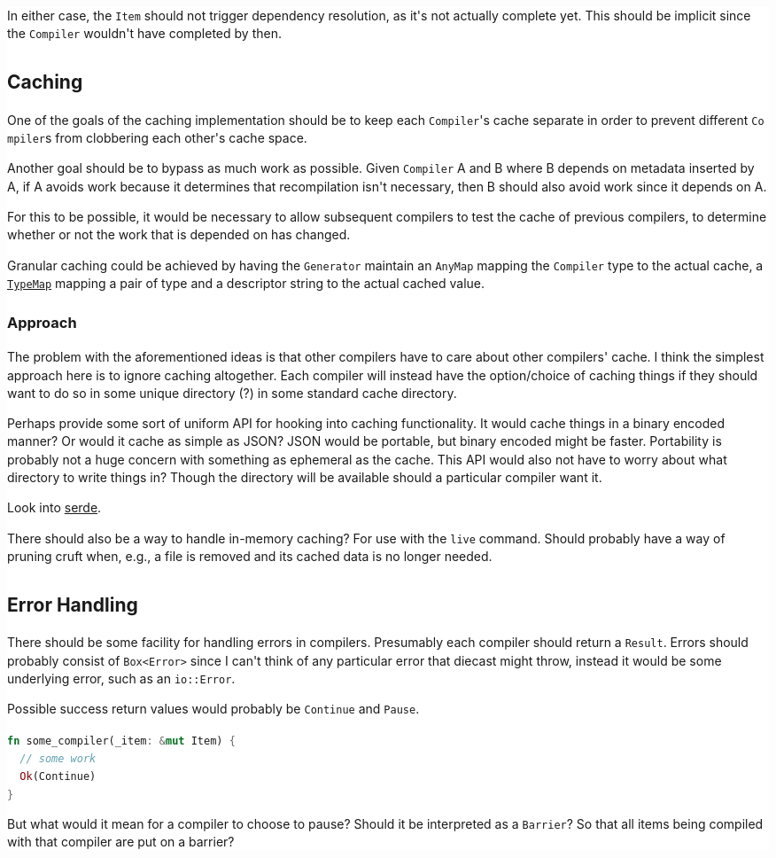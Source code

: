 In either case, the `Item` should not trigger dependency resolution, as it's not actually complete yet. This should be implicit since the `Compiler` wouldn't have completed by then.

## Caching

One of the goals of the caching implementation should be to keep each `Compiler`'s cache separate in order to prevent different `Compiler`s from clobbering each other's cache space.

Another goal should be to bypass as much work as possible. Given `Compiler` A and B where B depends on metadata inserted by A, if A avoids work because it determines that recompilation isn't necessary, then B should also avoid work since it depends on A.

For this to be possible, it would be necessary to allow subsequent compilers to test the cache of previous compilers, to determine whether or not the work that is depended on has changed.

Granular caching could be achieved by having the `Generator` maintain an `AnyMap` mapping the `Compiler` type to the actual cache, a [`TypeMap`] mapping a pair of type and a descriptor string to the actual cached value.

[`TypeMap`]: https://github.com/reem/rust-typemap

### Approach

The problem with the aforementioned ideas is that other compilers have to care about other compilers' cache. I think the simplest approach here is to ignore caching altogether. Each compiler will instead have the option/choice of caching things if they should want to do so in some unique directory (?) in some standard cache directory.

Perhaps provide some sort of uniform API for hooking into caching functionality. It would cache things in a binary encoded manner? Or would it cache as simple as JSON? JSON would be portable, but binary encoded might be faster. Portability is probably not a huge concern with something as ephemeral as the cache. This API would also not have to worry about what directory to write things in? Though the directory will be available should a particular compiler want it.

Look into [serde](https://github.com/erickt/rust-serde).

There should also be a way to handle in-memory caching? For use with the `live` command. Should probably have a way of pruning cruft when, e.g., a file is removed and its cached data is no longer needed.

## Error Handling

There should be some facility for handling errors in compilers. Presumably each compiler should return a `Result`. Errors should probably consist of `Box<Error>` since I can't think of any particular error that diecast might throw, instead it would be some underlying error, such as an `io::Error`.

Possible success return values would probably be `Continue` and `Pause`.

``` rust
fn some_compiler(_item: &mut Item) {
  // some work
  Ok(Continue)
}
```

But what would it mean for a compiler to choose to pause? Should it be interpreted as a `Barrier`? So that all items being compiled with that compiler are put on a barrier?


[head-of-line blocking]: http://en.wikipedia.org/wiki/Head-of-line_blocking
[^davis_paper]: Stanley Tzen, Brandon Lloyd, John D. Owens. [A GPU Task-Parallel Model with Dependency Resolution](http://www.idav.ucdavis.edu/func/return_pdf?pub_id=1091). Page 3, Section 5.
[^cs_se]: [Getting parallel items in dependency resolution](http://cs.stackexchange.com/questions/2524/getting-parallel-items-in-dependency-resolution) on the Computer Science StackExchange
[^further_investigation]: This requires further investigation.
[double buffer]: http://gameprogrammingpatterns.com/double-buffer.html#not-just-for-graphics